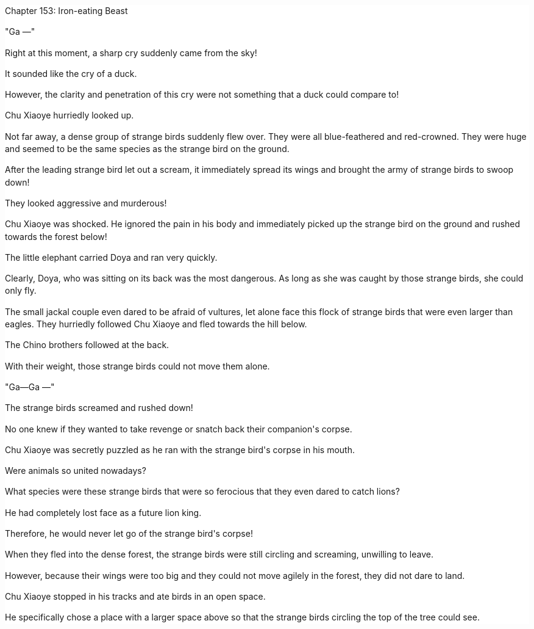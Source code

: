 Chapter 153: Iron-eating Beast

"Ga —"

Right at this moment, a sharp cry suddenly came from the sky\!

It sounded like the cry of a duck.

However, the clarity and penetration of this cry were not something that a duck could compare to\!

Chu Xiaoye hurriedly looked up.

Not far away, a dense group of strange birds suddenly flew over. They were all blue-feathered and red-crowned. They were huge and seemed to be the same species as the strange bird on the ground.

After the leading strange bird let out a scream, it immediately spread its wings and brought the army of strange birds to swoop down\!

They looked aggressive and murderous\!

Chu Xiaoye was shocked. He ignored the pain in his body and immediately picked up the strange bird on the ground and rushed towards the forest below\!

The little elephant carried Doya and ran very quickly.

Clearly, Doya, who was sitting on its back was the most dangerous. As long as she was caught by those strange birds, she could only fly.

The small jackal couple even dared to be afraid of vultures, let alone face this flock of strange birds that were even larger than eagles. They hurriedly followed Chu Xiaoye and fled towards the hill below.

The Chino brothers followed at the back.

With their weight, those strange birds could not move them alone.

"Ga—Ga —"

The strange birds screamed and rushed down\!

No one knew if they wanted to take revenge or snatch back their companion's corpse.

Chu Xiaoye was secretly puzzled as he ran with the strange bird's corpse in his mouth.

Were animals so united nowadays?

What species were these strange birds that were so ferocious that they even dared to catch lions?

He had completely lost face as a future lion king.

Therefore, he would never let go of the strange bird's corpse\!

When they fled into the dense forest, the strange birds were still circling and screaming, unwilling to leave.

However, because their wings were too big and they could not move agilely in the forest, they did not dare to land.

Chu Xiaoye stopped in his tracks and ate birds in an open space.

He specifically chose a place with a larger space above so that the strange birds circling the top of the tree could see.
